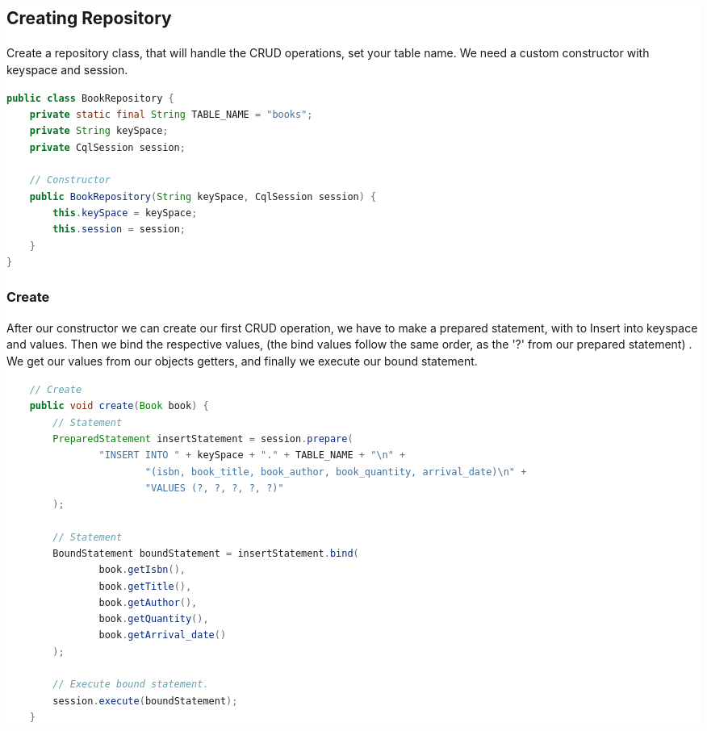 ## Creating Repository

Create a repository class, that
will handle the CRUD operations, set your table name.
We need a custom 
constructor with keyspace and session.

```java
public class BookRepository {
    private static final String TABLE_NAME = "books";
    private String keySpace;
    private CqlSession session;

    // Constructor
    public BookRepository(String keySpace, CqlSession session) {
        this.keySpace = keySpace;
        this.session = session;
    }
}
```


### Create
After our constructor we can create our first 
CRUD operation, we have to make a prepared statement,
with to Insert into keyspace and values. Then 
we bind the respective values, 
(the bind values follow the same order, as the '?' from our prepared statement)
. We get our values from our objects getters,
and finally we execute our bound statement.

```java
    // Create
    public void create(Book book) {
        // Statement
        PreparedStatement insertStatement = session.prepare(
                "INSERT INTO " + keySpace + "." + TABLE_NAME + "\n" +
                        "(isbn, book_title, book_author, book_quantity, arrival_date)\n" +
                        "VALUES (?, ?, ?, ?, ?)"
        );

        // Statement
        BoundStatement boundStatement = insertStatement.bind(
                book.getIsbn(),
                book.getTitle(),
                book.getAuthor(),
                book.getQuantity(),
                book.getArrival_date()
        );

        // Execute bound statement.
        session.execute(boundStatement);
    }
```
